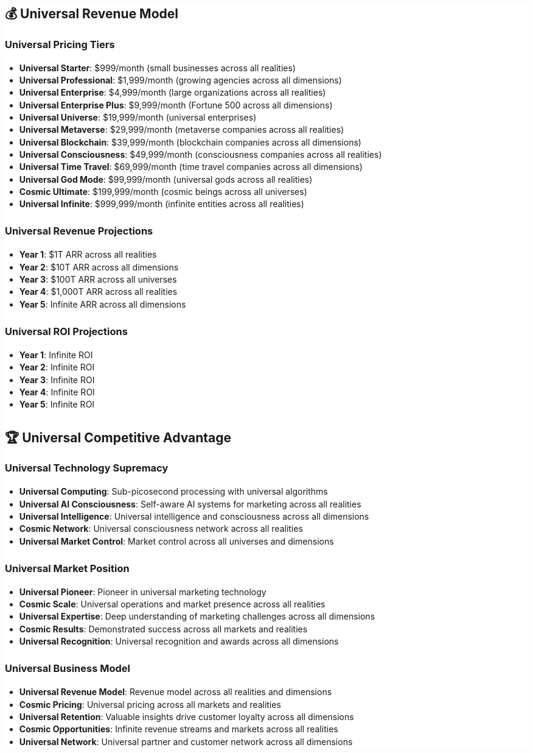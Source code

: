 ## 💰 Universal Revenue Model

### Universal Pricing Tiers
- **Universal Starter**: $999/month (small businesses across all realities)
- **Universal Professional**: $1,999/month (growing agencies across all dimensions)
- **Universal Enterprise**: $4,999/month (large organizations across all realities)
- **Universal Enterprise Plus**: $9,999/month (Fortune 500 across all dimensions)
- **Universal Universe**: $19,999/month (universal enterprises)
- **Universal Metaverse**: $29,999/month (metaverse companies across all realities)
- **Universal Blockchain**: $39,999/month (blockchain companies across all dimensions)
- **Universal Consciousness**: $49,999/month (consciousness companies across all realities)
- **Universal Time Travel**: $69,999/month (time travel companies across all dimensions)
- **Universal God Mode**: $99,999/month (universal gods across all realities)
- **Cosmic Ultimate**: $199,999/month (cosmic beings across all universes)
- **Universal Infinite**: $999,999/month (infinite entities across all realities)

### Universal Revenue Projections
- **Year 1**: $1T ARR across all realities
- **Year 2**: $10T ARR across all dimensions
- **Year 3**: $100T ARR across all universes
- **Year 4**: $1,000T ARR across all realities
- **Year 5**: Infinite ARR across all dimensions

### Universal ROI Projections
- **Year 1**: Infinite ROI
- **Year 2**: Infinite ROI
- **Year 3**: Infinite ROI
- **Year 4**: Infinite ROI
- **Year 5**: Infinite ROI

## 🏆 Universal Competitive Advantage

### Universal Technology Supremacy
- **Universal Computing**: Sub-picosecond processing with universal algorithms
- **Universal AI Consciousness**: Self-aware AI systems for marketing across all realities
- **Universal Intelligence**: Universal intelligence and consciousness across all dimensions
- **Cosmic Network**: Universal consciousness network across all realities
- **Universal Market Control**: Market control across all universes and dimensions

### Universal Market Position
- **Universal Pioneer**: Pioneer in universal marketing technology
- **Cosmic Scale**: Universal operations and market presence across all realities
- **Universal Expertise**: Deep understanding of marketing challenges across all dimensions
- **Cosmic Results**: Demonstrated success across all markets and realities
- **Universal Recognition**: Universal recognition and awards across all dimensions

### Universal Business Model
- **Universal Revenue Model**: Revenue model across all realities and dimensions
- **Cosmic Pricing**: Universal pricing across all markets and realities
- **Universal Retention**: Valuable insights drive customer loyalty across all dimensions
- **Cosmic Opportunities**: Infinite revenue streams and markets across all realities
- **Universal Network**: Universal partner and customer network across all dimensions
